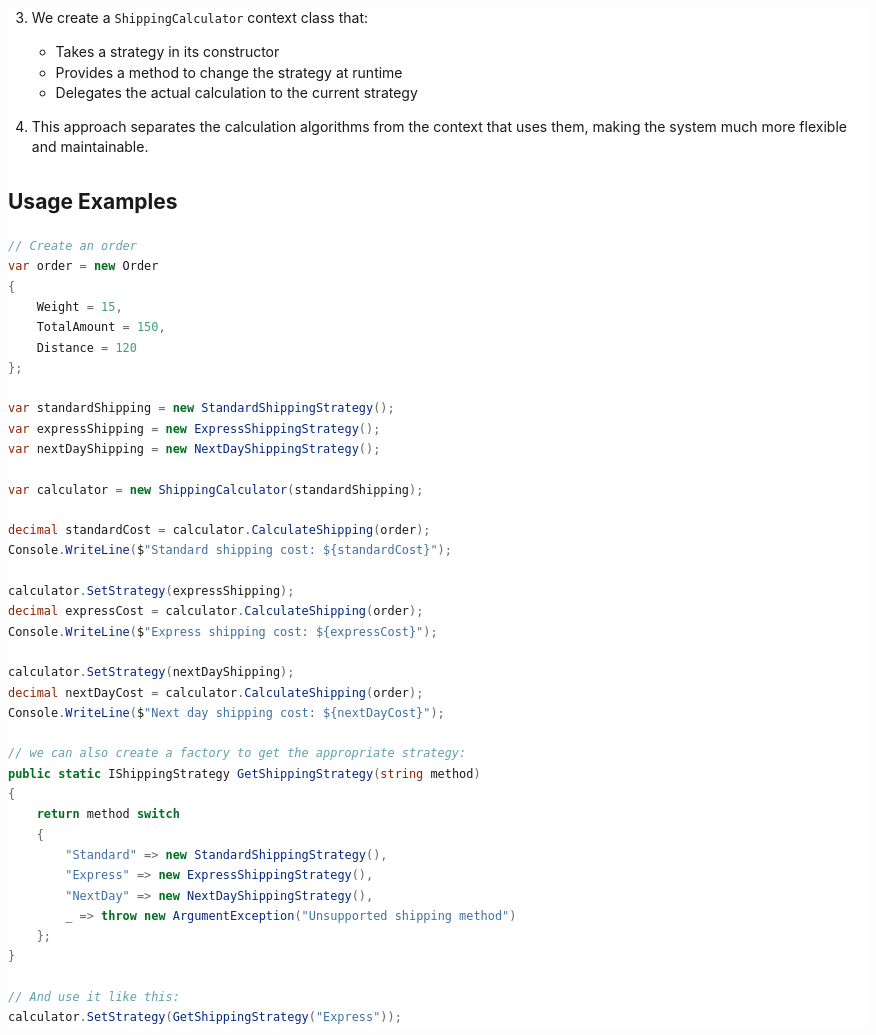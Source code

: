 3. We create a `ShippingCalculator` context class that:
   - Takes a strategy in its constructor
   - Provides a method to change the strategy at runtime
   - Delegates the actual calculation to the current strategy

4. This approach separates the calculation algorithms from the context that uses them, making the system much more flexible and maintainable.

## Usage Examples

```csharp
// Create an order
var order = new Order
{
    Weight = 15,
    TotalAmount = 150,
    Distance = 120
};

var standardShipping = new StandardShippingStrategy();
var expressShipping = new ExpressShippingStrategy();
var nextDayShipping = new NextDayShippingStrategy();

var calculator = new ShippingCalculator(standardShipping);

decimal standardCost = calculator.CalculateShipping(order);
Console.WriteLine($"Standard shipping cost: ${standardCost}");

calculator.SetStrategy(expressShipping);
decimal expressCost = calculator.CalculateShipping(order);
Console.WriteLine($"Express shipping cost: ${expressCost}");

calculator.SetStrategy(nextDayShipping);
decimal nextDayCost = calculator.CalculateShipping(order);
Console.WriteLine($"Next day shipping cost: ${nextDayCost}");

// we can also create a factory to get the appropriate strategy:
public static IShippingStrategy GetShippingStrategy(string method)
{
    return method switch
    {
        "Standard" => new StandardShippingStrategy(),
        "Express" => new ExpressShippingStrategy(),
        "NextDay" => new NextDayShippingStrategy(),
        _ => throw new ArgumentException("Unsupported shipping method")
    };
}

// And use it like this:
calculator.SetStrategy(GetShippingStrategy("Express"));
```
